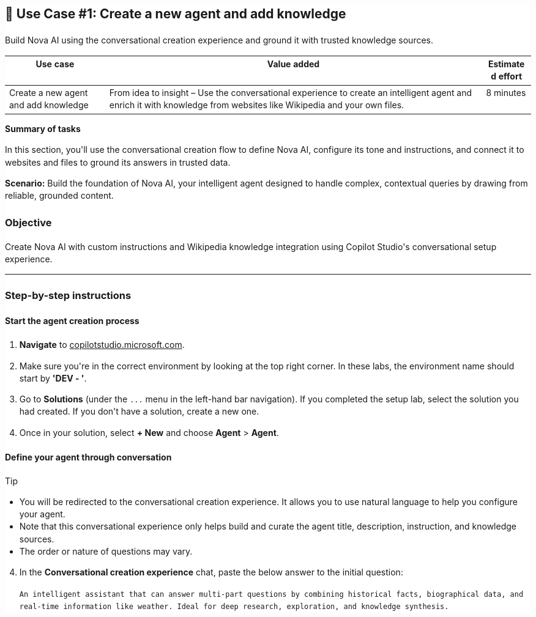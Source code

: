 
## 🧱 Use Case #1: Create a new agent and add knowledge

Build Nova AI using the conversational creation experience and ground it with trusted knowledge sources.

| Use case | Value added | Estimated effort |
|----------|-------------|------------------|
| Create a new agent and add knowledge | From idea to insight – Use the conversational experience to create an intelligent agent and enrich it with knowledge from websites like Wikipedia and your own files. | 8 minutes |

**Summary of tasks**

In this section, you'll use the conversational creation flow to define Nova AI, configure its tone and instructions, and connect it to websites and files to ground its answers in trusted data.

**Scenario:** Build the foundation of Nova AI, your intelligent agent designed to handle complex, contextual queries by drawing from reliable, grounded content.

### Objective

Create Nova AI with custom instructions and Wikipedia knowledge integration using Copilot Studio's conversational setup experience.

---

### Step-by-step instructions

#### Start the agent creation process

1. **Navigate** to [copilotstudio.microsoft.com](https://copilotstudio.microsoft.com).

2. Make sure you're in the correct environment by looking at the top right corner. In these labs, the environment name should start by **'DEV - '**.

2. Go to **Solutions** (under the `...` menu in the left-hand bar navigation). If you completed the setup lab, select the solution you had created. If you don't have a solution, create a new one. 

3. Once in your solution, select **+ New** and choose **Agent** > **Agent**.

#### Define your agent through conversation

> [!TIP]
> - You will be redirected to the conversational creation experience. It allows you to use natural language to help you configure your agent.
> - Note that this conversational experience only helps build and curate the agent title, description, instruction, and knowledge sources. 
> - The order or nature of questions may vary.

4. In the **Conversational creation experience** chat, paste the below answer to the initial question:

   ```
   An intelligent assistant that can answer multi-part questions by combining historical facts, biographical data, and real-time information like weather. Ideal for deep research, exploration, and knowledge synthesis.
   ```
